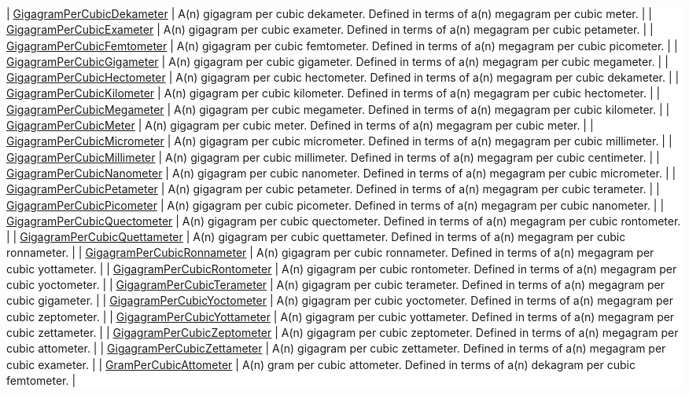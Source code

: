 | [GigagramPerCubicDekameter](Jcd.Units.UnitsOfMeasure.SI.Densities.GigagramPerCubicDekameter.md 'Jcd.Units.UnitsOfMeasure.SI.Densities.GigagramPerCubicDekameter') | A(n) gigagram per cubic dekameter. Defined in terms of a(n) megagram per cubic meter. |
| [GigagramPerCubicExameter](Jcd.Units.UnitsOfMeasure.SI.Densities.GigagramPerCubicExameter.md 'Jcd.Units.UnitsOfMeasure.SI.Densities.GigagramPerCubicExameter') | A(n) gigagram per cubic exameter. Defined in terms of a(n) megagram per cubic petameter. |
| [GigagramPerCubicFemtometer](Jcd.Units.UnitsOfMeasure.SI.Densities.GigagramPerCubicFemtometer.md 'Jcd.Units.UnitsOfMeasure.SI.Densities.GigagramPerCubicFemtometer') | A(n) gigagram per cubic femtometer. Defined in terms of a(n) megagram per cubic picometer. |
| [GigagramPerCubicGigameter](Jcd.Units.UnitsOfMeasure.SI.Densities.GigagramPerCubicGigameter.md 'Jcd.Units.UnitsOfMeasure.SI.Densities.GigagramPerCubicGigameter') | A(n) gigagram per cubic gigameter. Defined in terms of a(n) megagram per cubic megameter. |
| [GigagramPerCubicHectometer](Jcd.Units.UnitsOfMeasure.SI.Densities.GigagramPerCubicHectometer.md 'Jcd.Units.UnitsOfMeasure.SI.Densities.GigagramPerCubicHectometer') | A(n) gigagram per cubic hectometer. Defined in terms of a(n) megagram per cubic dekameter. |
| [GigagramPerCubicKilometer](Jcd.Units.UnitsOfMeasure.SI.Densities.GigagramPerCubicKilometer.md 'Jcd.Units.UnitsOfMeasure.SI.Densities.GigagramPerCubicKilometer') | A(n) gigagram per cubic kilometer. Defined in terms of a(n) megagram per cubic hectometer. |
| [GigagramPerCubicMegameter](Jcd.Units.UnitsOfMeasure.SI.Densities.GigagramPerCubicMegameter.md 'Jcd.Units.UnitsOfMeasure.SI.Densities.GigagramPerCubicMegameter') | A(n) gigagram per cubic megameter. Defined in terms of a(n) megagram per cubic kilometer. |
| [GigagramPerCubicMeter](Jcd.Units.UnitsOfMeasure.SI.Densities.GigagramPerCubicMeter.md 'Jcd.Units.UnitsOfMeasure.SI.Densities.GigagramPerCubicMeter') | A(n) gigagram per cubic meter. Defined in terms of a(n) megagram per cubic meter. |
| [GigagramPerCubicMicrometer](Jcd.Units.UnitsOfMeasure.SI.Densities.GigagramPerCubicMicrometer.md 'Jcd.Units.UnitsOfMeasure.SI.Densities.GigagramPerCubicMicrometer') | A(n) gigagram per cubic micrometer. Defined in terms of a(n) megagram per cubic millimeter. |
| [GigagramPerCubicMillimeter](Jcd.Units.UnitsOfMeasure.SI.Densities.GigagramPerCubicMillimeter.md 'Jcd.Units.UnitsOfMeasure.SI.Densities.GigagramPerCubicMillimeter') | A(n) gigagram per cubic millimeter. Defined in terms of a(n) megagram per cubic centimeter. |
| [GigagramPerCubicNanometer](Jcd.Units.UnitsOfMeasure.SI.Densities.GigagramPerCubicNanometer.md 'Jcd.Units.UnitsOfMeasure.SI.Densities.GigagramPerCubicNanometer') | A(n) gigagram per cubic nanometer. Defined in terms of a(n) megagram per cubic micrometer. |
| [GigagramPerCubicPetameter](Jcd.Units.UnitsOfMeasure.SI.Densities.GigagramPerCubicPetameter.md 'Jcd.Units.UnitsOfMeasure.SI.Densities.GigagramPerCubicPetameter') | A(n) gigagram per cubic petameter. Defined in terms of a(n) megagram per cubic terameter. |
| [GigagramPerCubicPicometer](Jcd.Units.UnitsOfMeasure.SI.Densities.GigagramPerCubicPicometer.md 'Jcd.Units.UnitsOfMeasure.SI.Densities.GigagramPerCubicPicometer') | A(n) gigagram per cubic picometer. Defined in terms of a(n) megagram per cubic nanometer. |
| [GigagramPerCubicQuectometer](Jcd.Units.UnitsOfMeasure.SI.Densities.GigagramPerCubicQuectometer.md 'Jcd.Units.UnitsOfMeasure.SI.Densities.GigagramPerCubicQuectometer') | A(n) gigagram per cubic quectometer. Defined in terms of a(n) megagram per cubic rontometer. |
| [GigagramPerCubicQuettameter](Jcd.Units.UnitsOfMeasure.SI.Densities.GigagramPerCubicQuettameter.md 'Jcd.Units.UnitsOfMeasure.SI.Densities.GigagramPerCubicQuettameter') | A(n) gigagram per cubic quettameter. Defined in terms of a(n) megagram per cubic ronnameter. |
| [GigagramPerCubicRonnameter](Jcd.Units.UnitsOfMeasure.SI.Densities.GigagramPerCubicRonnameter.md 'Jcd.Units.UnitsOfMeasure.SI.Densities.GigagramPerCubicRonnameter') | A(n) gigagram per cubic ronnameter. Defined in terms of a(n) megagram per cubic yottameter. |
| [GigagramPerCubicRontometer](Jcd.Units.UnitsOfMeasure.SI.Densities.GigagramPerCubicRontometer.md 'Jcd.Units.UnitsOfMeasure.SI.Densities.GigagramPerCubicRontometer') | A(n) gigagram per cubic rontometer. Defined in terms of a(n) megagram per cubic yoctometer. |
| [GigagramPerCubicTerameter](Jcd.Units.UnitsOfMeasure.SI.Densities.GigagramPerCubicTerameter.md 'Jcd.Units.UnitsOfMeasure.SI.Densities.GigagramPerCubicTerameter') | A(n) gigagram per cubic terameter. Defined in terms of a(n) megagram per cubic gigameter. |
| [GigagramPerCubicYoctometer](Jcd.Units.UnitsOfMeasure.SI.Densities.GigagramPerCubicYoctometer.md 'Jcd.Units.UnitsOfMeasure.SI.Densities.GigagramPerCubicYoctometer') | A(n) gigagram per cubic yoctometer. Defined in terms of a(n) megagram per cubic zeptometer. |
| [GigagramPerCubicYottameter](Jcd.Units.UnitsOfMeasure.SI.Densities.GigagramPerCubicYottameter.md 'Jcd.Units.UnitsOfMeasure.SI.Densities.GigagramPerCubicYottameter') | A(n) gigagram per cubic yottameter. Defined in terms of a(n) megagram per cubic zettameter. |
| [GigagramPerCubicZeptometer](Jcd.Units.UnitsOfMeasure.SI.Densities.GigagramPerCubicZeptometer.md 'Jcd.Units.UnitsOfMeasure.SI.Densities.GigagramPerCubicZeptometer') | A(n) gigagram per cubic zeptometer. Defined in terms of a(n) megagram per cubic attometer. |
| [GigagramPerCubicZettameter](Jcd.Units.UnitsOfMeasure.SI.Densities.GigagramPerCubicZettameter.md 'Jcd.Units.UnitsOfMeasure.SI.Densities.GigagramPerCubicZettameter') | A(n) gigagram per cubic zettameter. Defined in terms of a(n) megagram per cubic exameter. |
| [GramPerCubicAttometer](Jcd.Units.UnitsOfMeasure.SI.Densities.GramPerCubicAttometer.md 'Jcd.Units.UnitsOfMeasure.SI.Densities.GramPerCubicAttometer') | A(n) gram per cubic attometer. Defined in terms of a(n) dekagram per cubic femtometer. |
